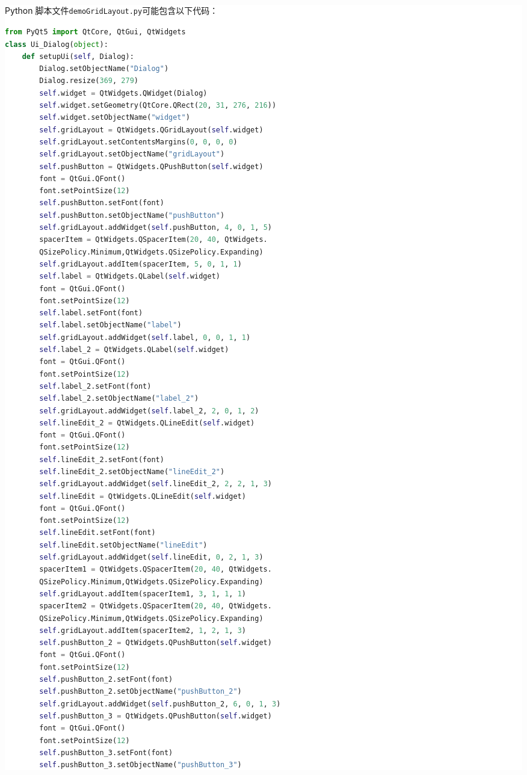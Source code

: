 Python 脚本文件`demoGridLayout.py`可能包含以下代码：

```py
from PyQt5 import QtCore, QtGui, QtWidgets
class Ui_Dialog(object):
    def setupUi(self, Dialog):
        Dialog.setObjectName("Dialog")
        Dialog.resize(369, 279)
        self.widget = QtWidgets.QWidget(Dialog)
        self.widget.setGeometry(QtCore.QRect(20, 31, 276, 216))
        self.widget.setObjectName("widget")
        self.gridLayout = QtWidgets.QGridLayout(self.widget)
        self.gridLayout.setContentsMargins(0, 0, 0, 0)
        self.gridLayout.setObjectName("gridLayout")
        self.pushButton = QtWidgets.QPushButton(self.widget)
        font = QtGui.QFont()
        font.setPointSize(12)
        self.pushButton.setFont(font)
        self.pushButton.setObjectName("pushButton")
        self.gridLayout.addWidget(self.pushButton, 4, 0, 1, 5)
        spacerItem = QtWidgets.QSpacerItem(20, 40, QtWidgets.
        QSizePolicy.Minimum,QtWidgets.QSizePolicy.Expanding)
        self.gridLayout.addItem(spacerItem, 5, 0, 1, 1)
        self.label = QtWidgets.QLabel(self.widget)
        font = QtGui.QFont()
        font.setPointSize(12)
        self.label.setFont(font)
        self.label.setObjectName("label")
        self.gridLayout.addWidget(self.label, 0, 0, 1, 1)
        self.label_2 = QtWidgets.QLabel(self.widget)
        font = QtGui.QFont()
        font.setPointSize(12)
        self.label_2.setFont(font)
        self.label_2.setObjectName("label_2")
        self.gridLayout.addWidget(self.label_2, 2, 0, 1, 2)
        self.lineEdit_2 = QtWidgets.QLineEdit(self.widget)
        font = QtGui.QFont()
        font.setPointSize(12)
        self.lineEdit_2.setFont(font)
        self.lineEdit_2.setObjectName("lineEdit_2")
        self.gridLayout.addWidget(self.lineEdit_2, 2, 2, 1, 3)
        self.lineEdit = QtWidgets.QLineEdit(self.widget)
        font = QtGui.QFont()
        font.setPointSize(12)
        self.lineEdit.setFont(font)
        self.lineEdit.setObjectName("lineEdit")
        self.gridLayout.addWidget(self.lineEdit, 0, 2, 1, 3)
        spacerItem1 = QtWidgets.QSpacerItem(20, 40, QtWidgets.
        QSizePolicy.Minimum,QtWidgets.QSizePolicy.Expanding)
        self.gridLayout.addItem(spacerItem1, 3, 1, 1, 1)
        spacerItem2 = QtWidgets.QSpacerItem(20, 40, QtWidgets.
        QSizePolicy.Minimum,QtWidgets.QSizePolicy.Expanding)
        self.gridLayout.addItem(spacerItem2, 1, 2, 1, 3)
        self.pushButton_2 = QtWidgets.QPushButton(self.widget)
        font = QtGui.QFont()
        font.setPointSize(12)
        self.pushButton_2.setFont(font)
        self.pushButton_2.setObjectName("pushButton_2")
        self.gridLayout.addWidget(self.pushButton_2, 6, 0, 1, 3)
        self.pushButton_3 = QtWidgets.QPushButton(self.widget)
        font = QtGui.QFont()
        font.setPointSize(12)
        self.pushButton_3.setFont(font)
        self.pushButton_3.setObjectName("pushButton_3")
```